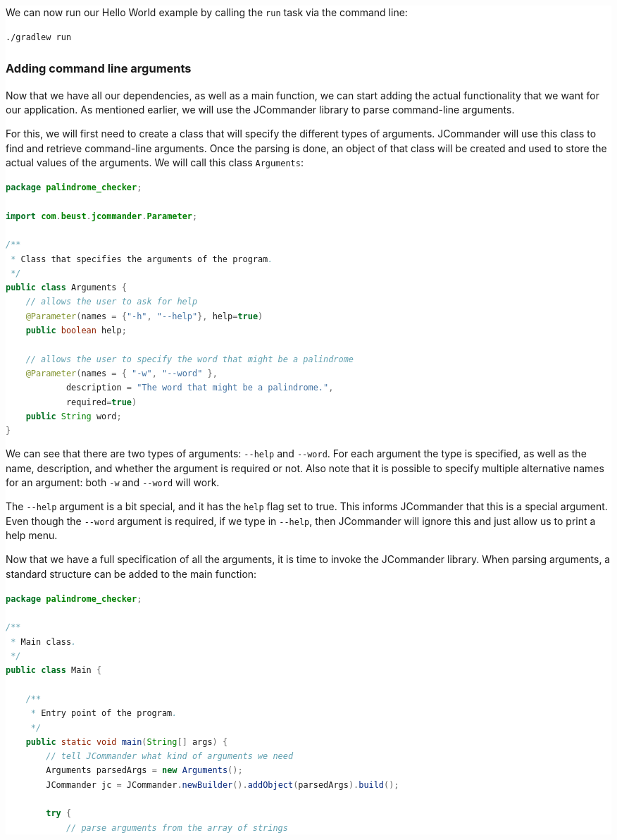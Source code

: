 We can now run our Hello World example by calling the `run` task via the command line:

```
./gradlew run
```

### Adding command line arguments

Now that we have all our dependencies, as well as a main function, we can start adding the actual functionality that we want for our application. As mentioned earlier, we will use the JCommander library to parse command-line arguments. 

For this, we will first need to create a class that will specify the different types of arguments. JCommander will use this class to find and retrieve command-line arguments. Once the parsing is done, an object of that class will be created and used to store the actual values of the arguments. We will call this class `Arguments`:

```java
package palindrome_checker;

import com.beust.jcommander.Parameter;

/**
 * Class that specifies the arguments of the program.
 */
public class Arguments {
    // allows the user to ask for help
    @Parameter(names = {"-h", "--help"}, help=true)
    public boolean help;

    // allows the user to specify the word that might be a palindrome
    @Parameter(names = { "-w", "--word" },
            description = "The word that might be a palindrome.",
            required=true)
    public String word;
}
```

We can see that there are two types of arguments: `--help` and `--word`. For each argument the type is specified, as well as the name, description, and whether the argument is required or not. Also note that it is possible to specify multiple alternative names for an argument: both `-w` and `--word` will work.

The `--help` argument is a bit special, and it has the `help` flag set to true. This informs JCommander that this is a special argument. Even though the `--word` argument is required, if we type in `--help`, then JCommander will ignore this and just allow us to print a help menu.

Now that we have a full specification of all the arguments, it is time to invoke the JCommander library. When parsing arguments, a standard structure can be added to the main function:

```java
package palindrome_checker;

/**
 * Main class.
 */
public class Main {

    /**
     * Entry point of the program.
     */
    public static void main(String[] args) {
        // tell JCommander what kind of arguments we need
        Arguments parsedArgs = new Arguments();
        JCommander jc = JCommander.newBuilder().addObject(parsedArgs).build();
        
        try {    
            // parse arguments from the array of strings
```